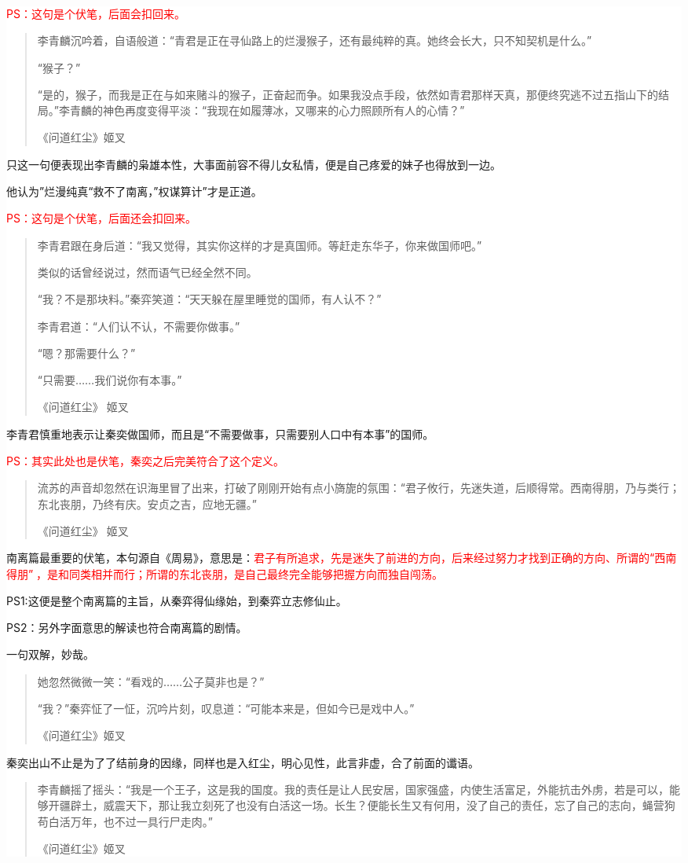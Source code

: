 <font color=red>PS：这句是个伏笔，后面会扣回来。</font>

> 李青麟沉吟着，自语般道：“青君是正在寻仙路上的烂漫猴子，还有最纯粹的真。她终会长大，只不知契机是什么。”
>
> “猴子？”
>
> “是的，猴子，而我是正在与如来赌斗的猴子，正奋起而争。如果我没点手段，依然如青君那样天真，那便终究逃不过五指山下的结局。”李青麟的神色再度变得平淡：“我现在如履薄冰，又哪来的心力照顾所有人的心情？”
>
> 《问道红尘》姬叉

只这一句便表现出李青麟的枭雄本性，大事面前容不得儿女私情，便是自己疼爱的妹子也得放到一边。

他认为”烂漫纯真“救不了南离，”权谋算计”才是正道。

<font color=red>PS：这句是个伏笔，后面还会扣回来。</font>

> 李青君跟在身后道：“我又觉得，其实你这样的才是真国师。等赶走东华子，你来做国师吧。”
>
> 类似的话曾经说过，然而语气已经全然不同。
>
> “我？不是那块料。”秦弈笑道：“天天躲在屋里睡觉的国师，有人认不？”
>
> 李青君道：“人们认不认，不需要你做事。”
>
> “嗯？那需要什么？”
>
> “只需要……我们说你有本事。”
>
> 《问道红尘》 姬叉

李青君慎重地表示让秦奕做国师，而且是“不需要做事，只需要别人口中有本事”的国师。

<font color=red>PS：其实此处也是伏笔，秦奕之后完美符合了这个定义。</font>

> 流苏的声音却忽然在识海里冒了出来，打破了刚刚开始有点小旖旎的氛围：“君子攸行，先迷失道，后顺得常。西南得朋，乃与类行；东北丧朋，乃终有庆。安贞之吉，应地无疆。”
>
> 《问道红尘》 姬叉

南离篇最重要的伏笔，本句源自《周易》，意思是：<font color=red>君子有所追求，先是迷失了前进的方向，后来经过努力才找到正确的方向、所谓的“西南得朋” ，是和同类相并而行；所谓的东北丧朋，是自己最终完全能够把握方向而独自闯荡。</font>

PS1:这便是整个南离篇的主旨，从秦弈得仙缘始，到秦弈立志修仙止。

PS2：另外字面意思的解读也符合南离篇的剧情。

一句双解，妙哉。

> 她忽然微微一笑：“看戏的……公子莫非也是？”
>
> “我？”秦弈怔了一怔，沉吟片刻，叹息道：“可能本来是，但如今已是戏中人。”
>
> 《问道红尘》姬叉

秦奕出山不止是为了了结前身的因缘，同样也是入红尘，明心见性，此言非虚，合了前面的谶语。

> 李青麟摇了摇头：“我是一个王子，这是我的国度。我的责任是让人民安居，国家强盛，内使生活富足，外能抗击外虏，若是可以，能够开疆辟土，威震天下，那让我立刻死了也没有白活这一场。长生？便能长生又有何用，没了自己的责任，忘了自己的志向，蝇营狗苟白活万年，也不过一具行尸走肉。”
>
> 《问道红尘》姬叉
